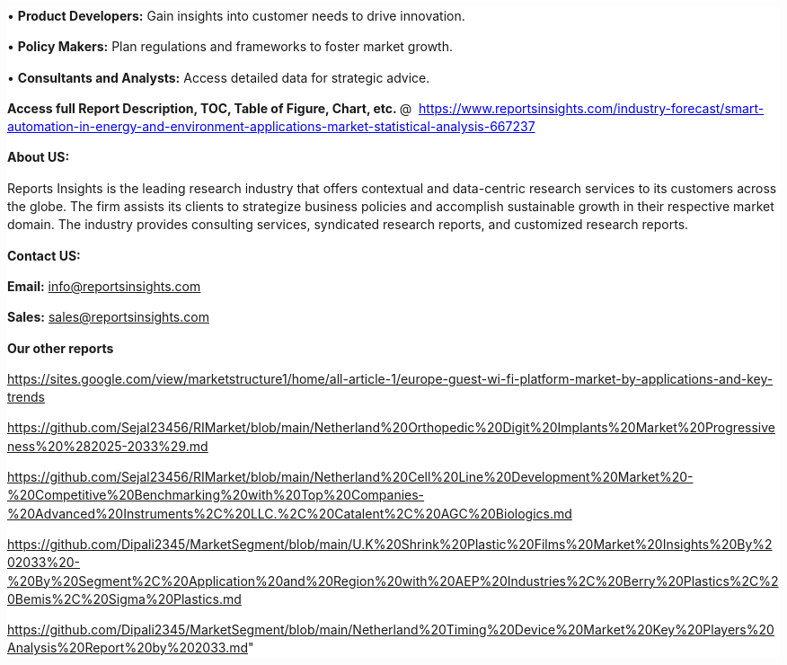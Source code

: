 • <strong>Product Developers:</strong> Gain insights into customer needs to drive innovation.

• <strong>Policy Makers:</strong> Plan regulations and frameworks to foster market growth.

• <strong>Consultants and Analysts:</strong> Access detailed data for strategic advice.
</ul>
<strong>Access full Report Description, TOC, Table of Figure, Chart, etc. </strong>@  <a href=https://www.reportsinsights.com/industry-forecast/smart-automation-in-energy-and-environment-applications-market-statistical-analysis-667237 style=color:#0000ff;>https://www.reportsinsights.com/industry-forecast/smart-automation-in-energy-and-environment-applications-market-statistical-analysis-667237</a></font>

<strong><strong>About US</strong>:</strong>

Reports Insights is the leading research industry that offers contextual and data-centric research services to its customers across the globe. The firm assists its clients to strategize business policies and accomplish sustainable growth in their respective market domain. The industry provides consulting services, syndicated research reports, and customized research reports.

<strong>Contact US:</strong>

<p class=""""><b>Email:</b> <a href=mailto:info@reportsinsights.com>info@reportsinsights.com</a></p>
<p class=""""><b>Sales:</b> <a href=mailto:sales@reportsinsights.com>sales@reportsinsights.com</a></p>

<strong>Our other reports</strong>

<a href=https://sites.google.com/view/marketstructure1/home/all-article-1/europe-guest-wi-fi-platform-market-by-applications-and-key-trends>https://sites.google.com/view/marketstructure1/home/all-article-1/europe-guest-wi-fi-platform-market-by-applications-and-key-trends</a>

<a href=https://github.com/Sejal23456/RIMarket/blob/main/Netherland%20Orthopedic%20Digit%20Implants%20Market%20Progressiveness%20%282025-2033%29.md>https://github.com/Sejal23456/RIMarket/blob/main/Netherland%20Orthopedic%20Digit%20Implants%20Market%20Progressiveness%20%282025-2033%29.md</a>

<a href=https://github.com/Sejal23456/RIMarket/blob/main/Netherland%20Cell%20Line%20Development%20Market%20-%20Competitive%20Benchmarking%20with%20Top%20Companies-%20Advanced%20Instruments%2C%20LLC.%2C%20Catalent%2C%20AGC%20Biologics.md>https://github.com/Sejal23456/RIMarket/blob/main/Netherland%20Cell%20Line%20Development%20Market%20-%20Competitive%20Benchmarking%20with%20Top%20Companies-%20Advanced%20Instruments%2C%20LLC.%2C%20Catalent%2C%20AGC%20Biologics.md</a>

<a href=https://github.com/Dipali2345/MarketSegment/blob/main/U.K%20Shrink%20Plastic%20Films%20Market%20Insights%20By%202033%20-%20By%20Segment%2C%20Application%20and%20Region%20with%20AEP%20Industries%2C%20Berry%20Plastics%2C%20Bemis%2C%20Sigma%20Plastics.md>https://github.com/Dipali2345/MarketSegment/blob/main/U.K%20Shrink%20Plastic%20Films%20Market%20Insights%20By%202033%20-%20By%20Segment%2C%20Application%20and%20Region%20with%20AEP%20Industries%2C%20Berry%20Plastics%2C%20Bemis%2C%20Sigma%20Plastics.md</a>

<a href=https://github.com/Dipali2345/MarketSegment/blob/main/Netherland%20Timing%20Device%20Market%20Key%20Players%20Analysis%20Report%20by%202033.md>https://github.com/Dipali2345/MarketSegment/blob/main/Netherland%20Timing%20Device%20Market%20Key%20Players%20Analysis%20Report%20by%202033.md</a>"

